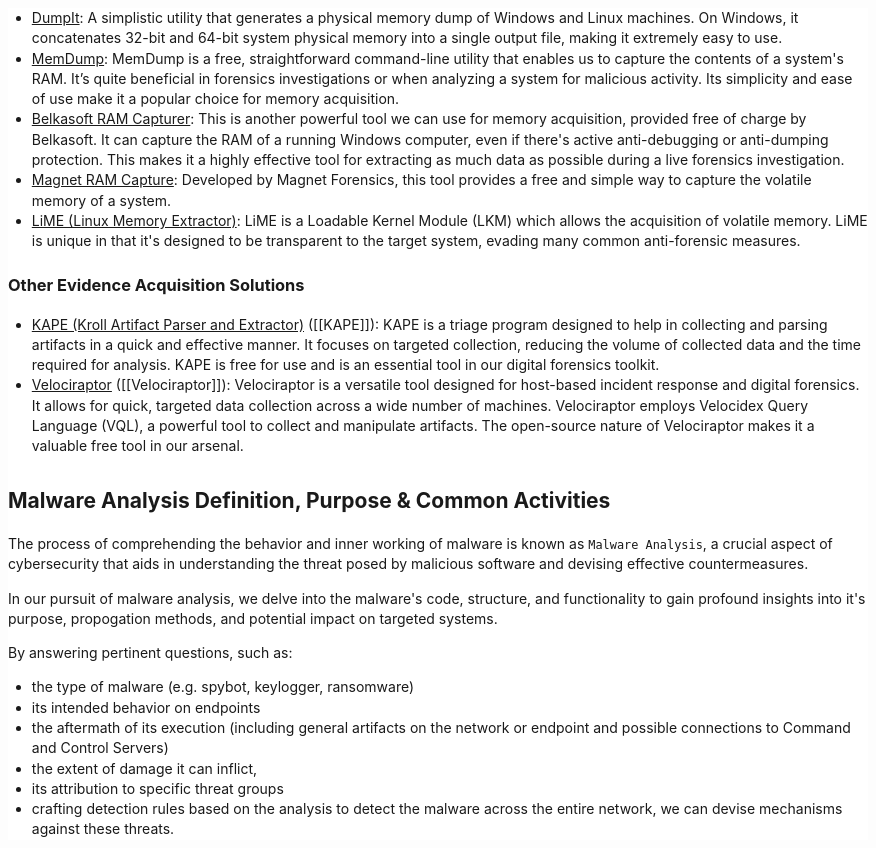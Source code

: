 - [DumpIt](https://www.magnetforensics.com/resources/magnet-dumpit-for-windows/): A simplistic utility that generates a physical memory dump of Windows and Linux machines. On Windows, it concatenates 32-bit and 64-bit system physical memory into a single output file, making it extremely easy to use.
- [MemDump](http://www.nirsoft.net/utils/nircmd.html): MemDump is a free, straightforward command-line utility that enables us to capture the contents of a system's RAM. It’s quite beneficial in forensics investigations or when analyzing a system for malicious activity. Its simplicity and ease of use make it a popular choice for memory acquisition.
- [Belkasoft RAM Capturer](https://belkasoft.com/ram-capturer): This is another powerful tool we can use for memory acquisition, provided free of charge by Belkasoft. It can capture the RAM of a running Windows computer, even if there's active anti-debugging or anti-dumping protection. This makes it a highly effective tool for extracting as much data as possible during a live forensics investigation.
- [Magnet RAM Capture](https://www.magnetforensics.com/resources/magnet-ram-capture/): Developed by Magnet Forensics, this tool provides a free and simple way to capture the volatile memory of a system.
- [LiME (Linux Memory Extractor)](https://github.com/504ensicsLabs/LiME): LiME is a Loadable Kernel Module (LKM) which allows the acquisition of volatile memory. LiME is unique in that it's designed to be transparent to the target system, evading many common anti-forensic measures.
### Other Evidence Acquisition Solutions

- [KAPE (Kroll Artifact Parser and Extractor)](https://www.kroll.com/en/services/cyber-risk/incident-response-litigation-support/kroll-artifact-parser-extractor-kape) ([[KAPE]]): KAPE is a triage program designed to help in collecting and parsing artifacts in a quick and effective manner. It focuses on targeted collection, reducing the volume of collected data and the time required for analysis. KAPE is free for use and is an essential tool in our digital forensics toolkit.
- [Velociraptor](https://github.com/Velocidex/velociraptor) ([[Velociraptor]]): Velociraptor is a versatile tool designed for host-based incident response and digital forensics. It allows for quick, targeted data collection across a wide number of machines. Velociraptor employs Velocidex Query Language (VQL), a powerful tool to collect and manipulate artifacts. The open-source nature of Velociraptor makes it a valuable free tool in our arsenal.
## Malware Analysis Definition, Purpose & Common Activities

The process of comprehending the behavior and inner working of malware is known as `Malware Analysis`, a crucial aspect of cybersecurity that aids in understanding the threat posed by malicious software and devising effective countermeasures.

In our pursuit of malware analysis, we delve into the malware's code, structure, and functionality to gain profound insights into it's purpose, propogation methods, and potential impact on targeted systems. 

By answering pertinent questions, such as:

- the type of malware (e.g. spybot, keylogger, ransomware)
- its intended behavior on endpoints
- the aftermath of its execution (including general artifacts on the network or endpoint and possible connections to Command and Control Servers)
- the extent of damage it can inflict,
- its attribution to specific threat groups 
- crafting detection rules based on the analysis to detect the malware across the entire network, we can devise mechanisms against these threats. 
